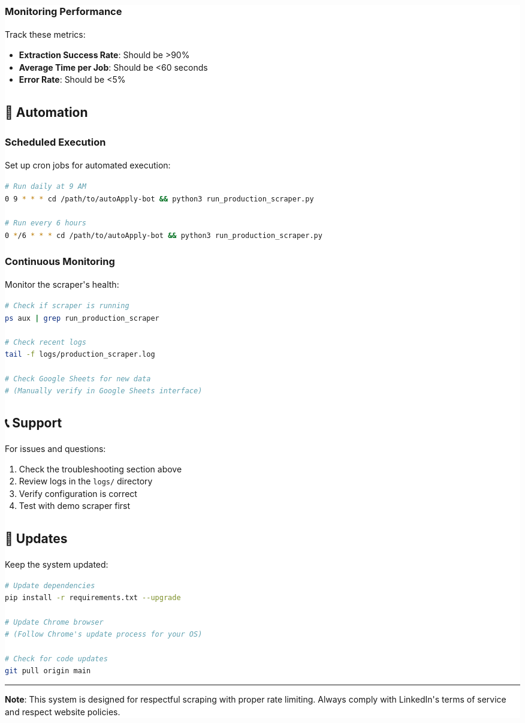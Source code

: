 ### Monitoring Performance

Track these metrics:
- **Extraction Success Rate**: Should be >90%
- **Average Time per Job**: Should be <60 seconds
- **Error Rate**: Should be <5%

## 🔄 Automation

### Scheduled Execution

Set up cron jobs for automated execution:

```bash
# Run daily at 9 AM
0 9 * * * cd /path/to/autoApply-bot && python3 run_production_scraper.py

# Run every 6 hours
0 */6 * * * cd /path/to/autoApply-bot && python3 run_production_scraper.py
```

### Continuous Monitoring

Monitor the scraper's health:

```bash
# Check if scraper is running
ps aux | grep run_production_scraper

# Check recent logs
tail -f logs/production_scraper.log

# Check Google Sheets for new data
# (Manually verify in Google Sheets interface)
```

## 📞 Support

For issues and questions:

1. Check the troubleshooting section above
2. Review logs in the `logs/` directory
3. Verify configuration is correct
4. Test with demo scraper first

## 🔄 Updates

Keep the system updated:

```bash
# Update dependencies
pip install -r requirements.txt --upgrade

# Update Chrome browser
# (Follow Chrome's update process for your OS)

# Check for code updates
git pull origin main
```

---

**Note**: This system is designed for respectful scraping with proper rate limiting. Always comply with LinkedIn's terms of service and respect website policies. 